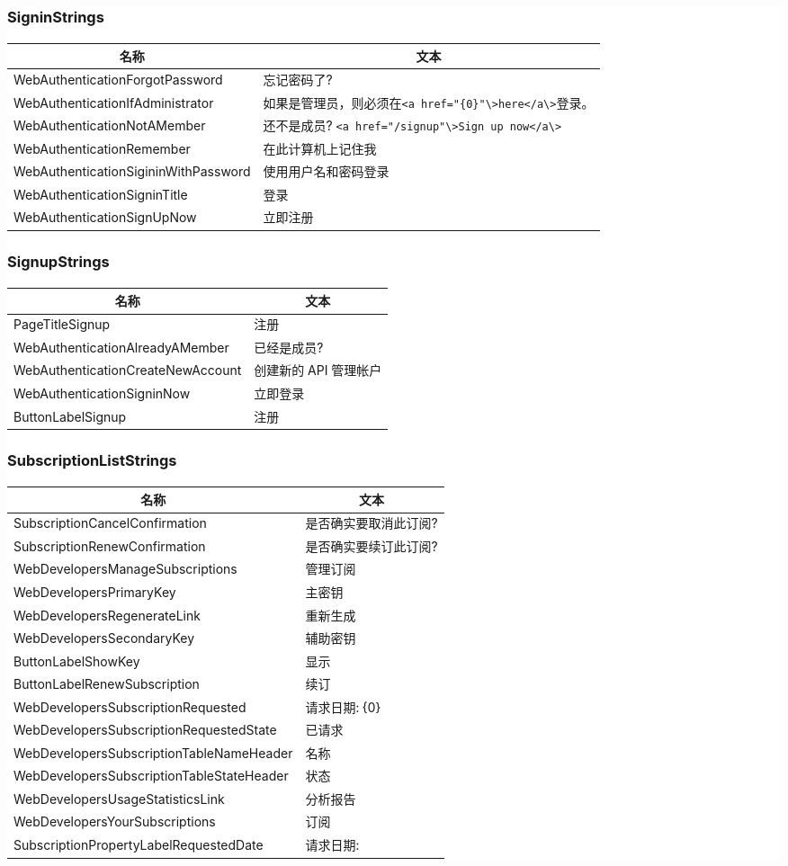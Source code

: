 ###  <a name="signinstrings"></a><a name="SigninStrings"></a> SigninStrings  
  
|名称|文本|  
|----------|----------|  
|WebAuthenticationForgotPassword|忘记密码了?|  
|WebAuthenticationIfAdministrator|如果是管理员，则必须在`<a href="{0}"\>here</a\>`登录。|  
|WebAuthenticationNotAMember|还不是成员? `<a href="/signup"\>Sign up now</a\>`|  
|WebAuthenticationRemember|在此计算机上记住我|  
|WebAuthenticationSigininWithPassword|使用用户名和密码登录|  
|WebAuthenticationSigninTitle|登录|  
|WebAuthenticationSignUpNow|立即注册|  
  
###  <a name="signupstrings"></a><a name="SignupStrings"></a> SignupStrings  
  
|名称|文本|  
|----------|----------|  
|PageTitleSignup|注册|  
|WebAuthenticationAlreadyAMember|已经是成员?|  
|WebAuthenticationCreateNewAccount|创建新的 API 管理帐户|  
|WebAuthenticationSigninNow|立即登录|  
|ButtonLabelSignup|注册|  
  
###  <a name="subscriptionliststrings"></a><a name="SubscriptionListStrings"></a> SubscriptionListStrings  
  
|名称|文本|  
|----------|----------|  
|SubscriptionCancelConfirmation|是否确实要取消此订阅?|  
|SubscriptionRenewConfirmation|是否确实要续订此订阅?|  
|WebDevelopersManageSubscriptions|管理订阅|  
|WebDevelopersPrimaryKey|主密钥|  
|WebDevelopersRegenerateLink|重新生成|  
|WebDevelopersSecondaryKey|辅助密钥|  
|ButtonLabelShowKey|显示|  
|ButtonLabelRenewSubscription|续订|  
|WebDevelopersSubscriptionRequested|请求日期: {0}|  
|WebDevelopersSubscriptionRequestedState|已请求|  
|WebDevelopersSubscriptionTableNameHeader|名称|  
|WebDevelopersSubscriptionTableStateHeader|状态|  
|WebDevelopersUsageStatisticsLink|分析报告|  
|WebDevelopersYourSubscriptions|订阅|  
|SubscriptionPropertyLabelRequestedDate|请求日期:|  